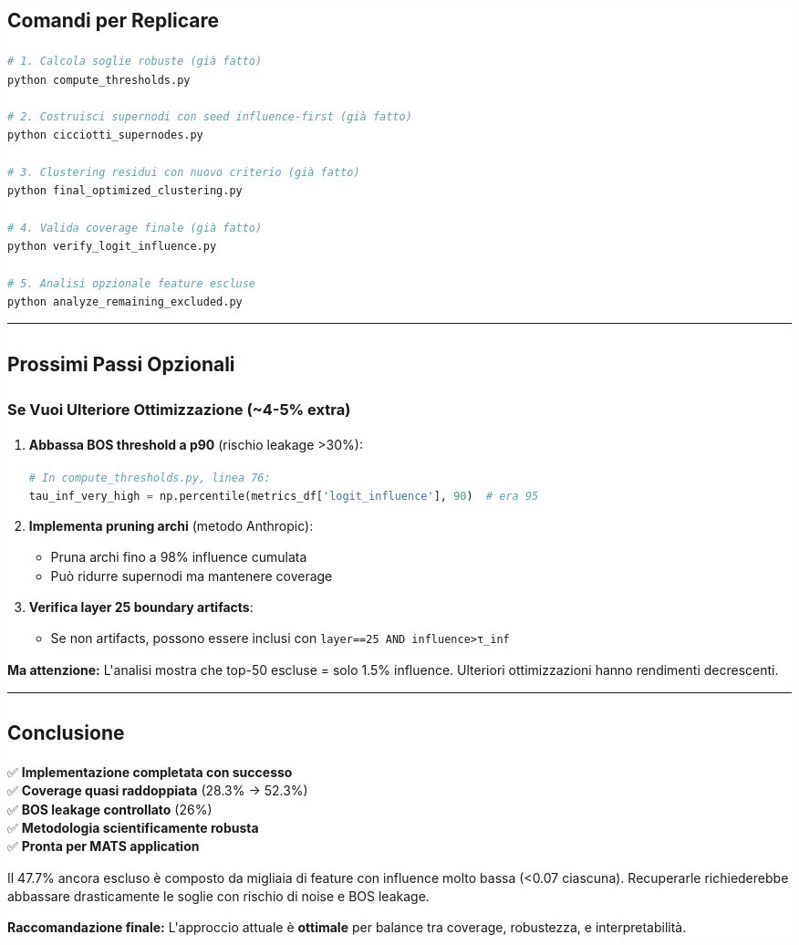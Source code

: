 
## Comandi per Replicare

```bash
# 1. Calcola soglie robuste (già fatto)
python compute_thresholds.py

# 2. Costruisci supernodi con seed influence-first (già fatto)
python cicciotti_supernodes.py

# 3. Clustering residui con nuovo criterio (già fatto)
python final_optimized_clustering.py

# 4. Valida coverage finale (già fatto)
python verify_logit_influence.py

# 5. Analisi opzionale feature escluse
python analyze_remaining_excluded.py
```

---

## Prossimi Passi Opzionali

### Se Vuoi Ulteriore Ottimizzazione (~4-5% extra)

1. **Abbassa BOS threshold a p90** (rischio leakage >30%):
   ```python
   # In compute_thresholds.py, linea 76:
   tau_inf_very_high = np.percentile(metrics_df['logit_influence'], 90)  # era 95
   ```

2. **Implementa pruning archi** (metodo Anthropic):
   - Pruna archi fino a 98% influence cumulata
   - Può ridurre supernodi ma mantenere coverage

3. **Verifica layer 25 boundary artifacts**:
   - Se non artifacts, possono essere inclusi con `layer==25 AND influence>τ_inf`

**Ma attenzione:** L'analisi mostra che top-50 escluse = solo 1.5% influence. Ulteriori ottimizzazioni hanno rendimenti decrescenti.

---

## Conclusione

✅ **Implementazione completata con successo**  
✅ **Coverage quasi raddoppiata** (28.3% → 52.3%)  
✅ **BOS leakage controllato** (26%)  
✅ **Metodologia scientificamente robusta**  
✅ **Pronta per MATS application**

Il 47.7% ancora escluso è composto da migliaia di feature con influence molto bassa (<0.07 ciascuna). Recuperarle richiederebbe abbassare drasticamente le soglie con rischio di noise e BOS leakage.

**Raccomandazione finale:** L'approccio attuale è **ottimale** per balance tra coverage, robustezza, e interpretabilità.

